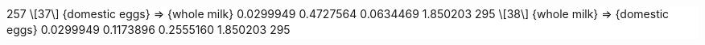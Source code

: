 </td>
<td style="text-align:right;">
257
</td>
</tr>
<tr>
<td style="text-align:left;">
\[37\]
</td>
<td style="text-align:left;">
{domestic eggs}
</td>
<td style="text-align:left;">
=&gt;
</td>
<td style="text-align:left;">
{whole milk}
</td>
<td style="text-align:right;">
0.0299949
</td>
<td style="text-align:right;">
0.4727564
</td>
<td style="text-align:right;">
0.0634469
</td>
<td style="text-align:right;">
1.850203
</td>
<td style="text-align:right;">
295
</td>
</tr>
<tr>
<td style="text-align:left;">
\[38\]
</td>
<td style="text-align:left;">
{whole milk}
</td>
<td style="text-align:left;">
=&gt;
</td>
<td style="text-align:left;">
{domestic eggs}
</td>
<td style="text-align:right;">
0.0299949
</td>
<td style="text-align:right;">
0.1173896
</td>
<td style="text-align:right;">
0.2555160
</td>
<td style="text-align:right;">
1.850203
</td>
<td style="text-align:right;">
295
</td>
</tr>
<tr>